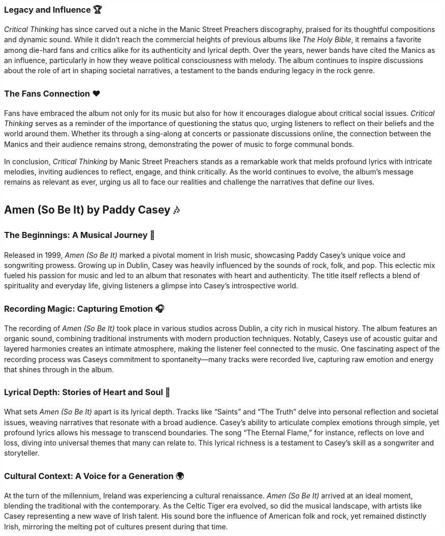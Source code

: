 ### Legacy and Influence 🏆
*Critical Thinking* has since carved out a niche in the Manic Street Preachers discography, praised for its thoughtful compositions and dynamic sound. While it didn’t reach the commercial heights of previous albums like *The Holy Bible*, it remains a favorite among die-hard fans and critics alike for its authenticity and lyrical depth. Over the years, newer bands have cited the Manics as an influence, particularly in how they weave political consciousness with melody. The album continues to inspire discussions about the role of art in shaping societal narratives, a testament to the bands enduring legacy in the rock genre.

### The Fans Connection ❤️
Fans have embraced the album not only for its music but also for how it encourages dialogue about critical social issues. *Critical Thinking* serves as a reminder of the importance of questioning the status quo, urging listeners to reflect on their beliefs and the world around them. Whether its through a sing-along at concerts or passionate discussions online, the connection between the Manics and their audience remains strong, demonstrating the power of music to forge communal bonds.

In conclusion, *Critical Thinking* by Manic Street Preachers stands as a remarkable work that melds profound lyrics with intricate melodies, inviting audiences to reflect, engage, and think critically. As the world continues to evolve, the album’s message remains as relevant as ever, urging us all to face our realities and challenge the narratives that define our lives.

## Amen (So Be It) by Paddy Casey 🎶

### The Beginnings: A Musical Journey 🎤  
Released in 1999, *Amen (So Be It)* marked a pivotal moment in Irish music, showcasing Paddy Casey’s unique voice and songwriting prowess. Growing up in Dublin, Casey was heavily influenced by the sounds of rock, folk, and pop. This eclectic mix fueled his passion for music and led to an album that resonates with heart and authenticity. The title itself reflects a blend of spirituality and everyday life, giving listeners a glimpse into Casey’s introspective world.

### Recording Magic: Capturing Emotion 🎧  
The recording of *Amen (So Be It)* took place in various studios across Dublin, a city rich in musical history. The album features an organic sound, combining traditional instruments with modern production techniques. Notably, Caseys use of acoustic guitar and layered harmonies creates an intimate atmosphere, making the listener feel connected to the music. One fascinating aspect of the recording process was Caseys commitment to spontaneity—many tracks were recorded live, capturing raw emotion and energy that shines through in the album.

### Lyrical Depth: Stories of Heart and Soul 📝  
What sets *Amen (So Be It)* apart is its lyrical depth. Tracks like “Saints” and “The Truth” delve into personal reflection and societal issues, weaving narratives that resonate with a broad audience. Casey’s ability to articulate complex emotions through simple, yet profound lyrics allows his message to transcend boundaries. The song “The Eternal Flame,” for instance, reflects on love and loss, diving into universal themes that many can relate to. This lyrical richness is a testament to Casey’s skill as a songwriter and storyteller.

### Cultural Context: A Voice for a Generation 🌍  
At the turn of the millennium, Ireland was experiencing a cultural renaissance. *Amen (So Be It)* arrived at an ideal moment, blending the traditional with the contemporary. As the Celtic Tiger era evolved, so did the musical landscape, with artists like Casey representing a new wave of Irish talent. His sound bore the influence of American folk and rock, yet remained distinctly Irish, mirroring the melting pot of cultures present during that time. 
